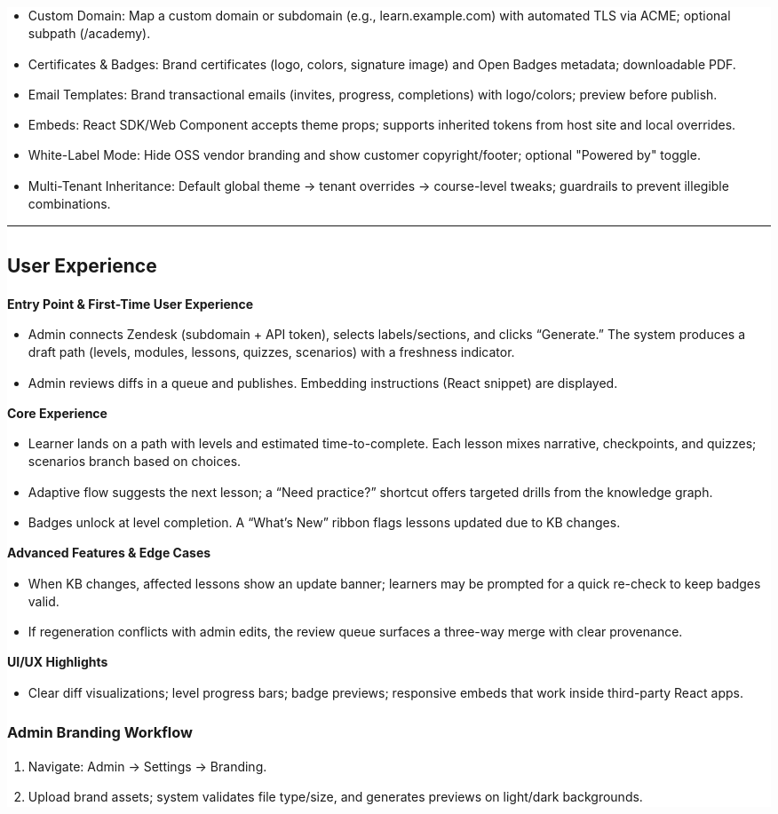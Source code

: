   * Custom Domain: Map a custom domain or subdomain (e.g., learn.example.com) with automated TLS via ACME; optional subpath (/academy).

  * Certificates & Badges: Brand certificates (logo, colors, signature image) and Open Badges metadata; downloadable PDF.

  * Email Templates: Brand transactional emails (invites, progress, completions) with logo/colors; preview before publish.

  * Embeds: React SDK/Web Component accepts theme props; supports inherited tokens from host site and local overrides.

  * White-Label Mode: Hide OSS vendor branding and show customer copyright/footer; optional "Powered by" toggle.

  * Multi-Tenant Inheritance: Default global theme → tenant overrides → course-level tweaks; guardrails to prevent illegible combinations.

---

## User Experience

**Entry Point & First-Time User Experience**

* Admin connects Zendesk (subdomain + API token), selects labels/sections, and clicks “Generate.” The system produces a draft path (levels, modules, lessons, quizzes, scenarios) with a freshness indicator.

* Admin reviews diffs in a queue and publishes. Embedding instructions (React snippet) are displayed.

**Core Experience**

* Learner lands on a path with levels and estimated time-to-complete. Each lesson mixes narrative, checkpoints, and quizzes; scenarios branch based on choices.

* Adaptive flow suggests the next lesson; a “Need practice?” shortcut offers targeted drills from the knowledge graph.

* Badges unlock at level completion. A “What’s New” ribbon flags lessons updated due to KB changes.

**Advanced Features & Edge Cases**

* When KB changes, affected lessons show an update banner; learners may be prompted for a quick re-check to keep badges valid.

* If regeneration conflicts with admin edits, the review queue surfaces a three-way merge with clear provenance.

**UI/UX Highlights**

* Clear diff visualizations; level progress bars; badge previews; responsive embeds that work inside third-party React apps.

### Admin Branding Workflow

1. Navigate: Admin → Settings → Branding.

2. Upload brand assets; system validates file type/size, and generates previews on light/dark backgrounds.
